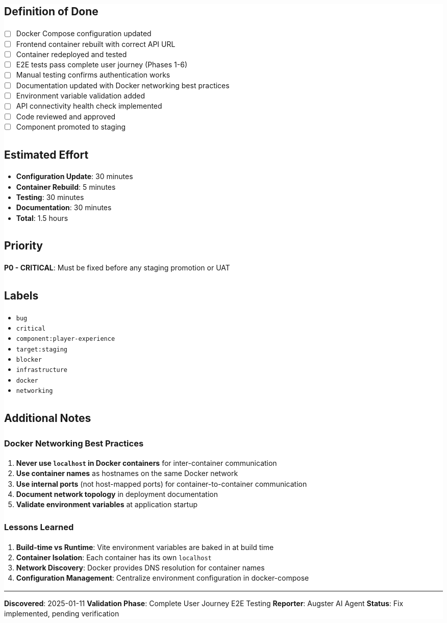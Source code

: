 ## Definition of Done
- [ ] Docker Compose configuration updated
- [ ] Frontend container rebuilt with correct API URL
- [ ] Container redeployed and tested
- [ ] E2E tests pass complete user journey (Phases 1-6)
- [ ] Manual testing confirms authentication works
- [ ] Documentation updated with Docker networking best practices
- [ ] Environment variable validation added
- [ ] API connectivity health check implemented
- [ ] Code reviewed and approved
- [ ] Component promoted to staging

## Estimated Effort
- **Configuration Update**: 30 minutes
- **Container Rebuild**: 5 minutes
- **Testing**: 30 minutes
- **Documentation**: 30 minutes
- **Total**: 1.5 hours

## Priority
**P0 - CRITICAL**: Must be fixed before any staging promotion or UAT

## Labels
- `bug`
- `critical`
- `component:player-experience`
- `target:staging`
- `blocker`
- `infrastructure`
- `docker`
- `networking`

## Additional Notes

### Docker Networking Best Practices
1. **Never use `localhost` in Docker containers** for inter-container communication
2. **Use container names** as hostnames on the same Docker network
3. **Use internal ports** (not host-mapped ports) for container-to-container communication
4. **Document network topology** in deployment documentation
5. **Validate environment variables** at application startup

### Lessons Learned
1. **Build-time vs Runtime**: Vite environment variables are baked in at build time
2. **Container Isolation**: Each container has its own `localhost`
3. **Network Discovery**: Docker provides DNS resolution for container names
4. **Configuration Management**: Centralize environment configuration in docker-compose

---

**Discovered**: 2025-01-11
**Validation Phase**: Complete User Journey E2E Testing
**Reporter**: Augster AI Agent
**Status**: Fix implemented, pending verification
